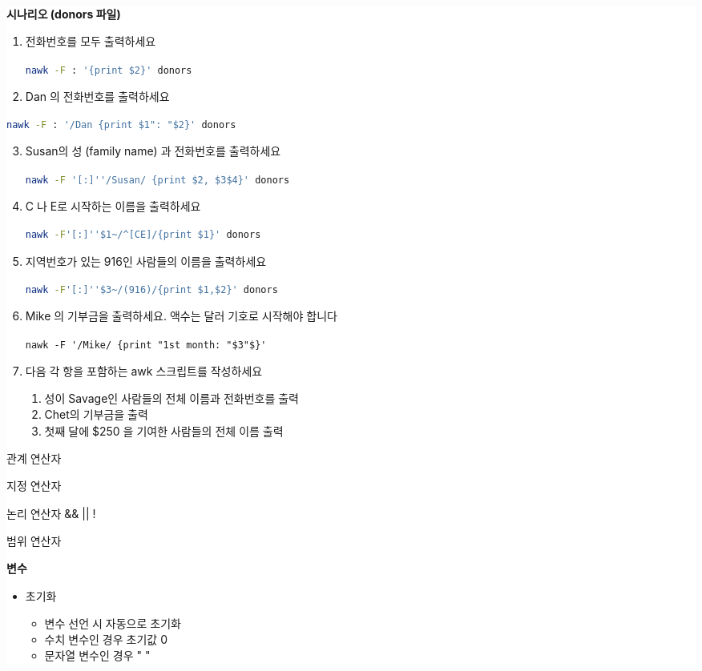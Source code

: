 

**시나리오 (donors 파일)**

1. 전화번호를 모두 출력하세요

   ```bash
   nawk -F : '{print $2}' donors
   ```

2.   Dan 의 전화번호를 출력하세요 

   ```bash
   nawk -F : '/Dan {print $1": "$2}' donors
   ```

3. Susan의 성 (family name) 과 전화번호를 출력하세요

   ```bash
   nawk -F '[:]''/Susan/ {print $2, $3$4}' donors
   ```

4. C 나 E로 시작하는 이름을 출력하세요

   ```bash
   nawk -F'[:]''$1~/^[CE]/{print $1}' donors
   ```

5. 지역번호가 있는 916인 사람들의 이름을 출력하세요

   ```bash
   nawk -F'[:]''$3~/(916)/{print $1,$2}' donors
   ```

6. Mike 의 기부금을 출력하세요. 액수는 달러 기호로 시작해야 합니다 

   ```
   nawk -F '/Mike/ {print "1st month: "$3"$}'
   ```

   

7. 다음 각 항을 포함하는 awk   스크립트를 작성하세요

   1. 성이 Savage인 사람들의 전체 이름과 전화번호를 출력
   2. Chet의 기부금을 출력
   3. 첫째 달에  $250 을 기여한 사람들의 전체 이름 출력



관계 연산자 

지정 연산자

논리 연산자 && || !

범위 연산자



**변수**

- 초기화

  - 변수 선언 시 자동으로 초기화
  - 수치 변수인 경우 초기값 0
  - 문자열 변수인 경우 " "
